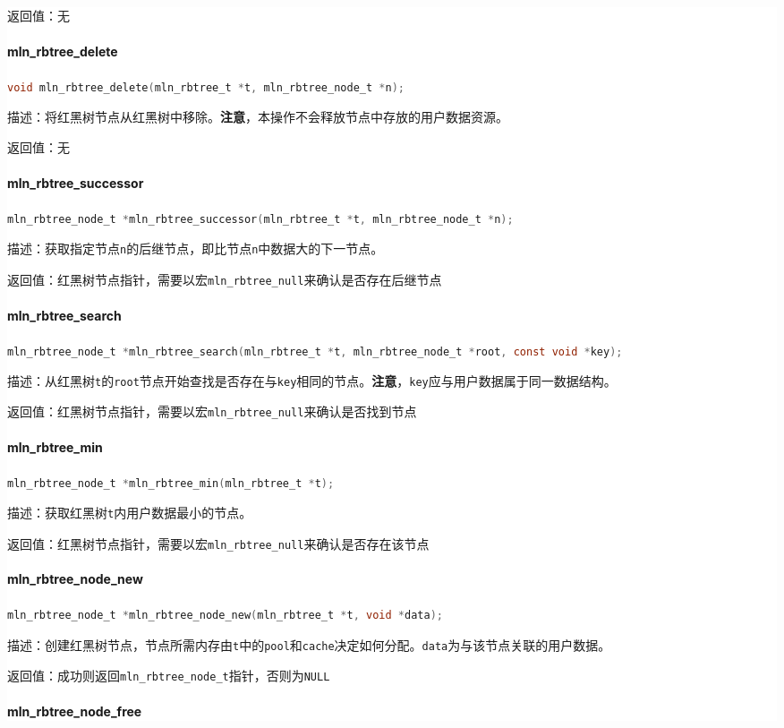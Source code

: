 返回值：无



#### mln_rbtree_delete

```c
void mln_rbtree_delete(mln_rbtree_t *t, mln_rbtree_node_t *n);
```

描述：将红黑树节点从红黑树中移除。**注意**，本操作不会释放节点中存放的用户数据资源。

返回值：无



#### mln_rbtree_successor

```c
mln_rbtree_node_t *mln_rbtree_successor(mln_rbtree_t *t, mln_rbtree_node_t *n);
```

描述：获取指定节点`n`的后继节点，即比节点`n`中数据大的下一节点。

返回值：红黑树节点指针，需要以宏`mln_rbtree_null`来确认是否存在后继节点



#### mln_rbtree_search

```c
mln_rbtree_node_t *mln_rbtree_search(mln_rbtree_t *t, mln_rbtree_node_t *root, const void *key);
```

描述：从红黑树`t`的`root`节点开始查找是否存在与`key`相同的节点。**注意**，`key`应与用户数据属于同一数据结构。

返回值：红黑树节点指针，需要以宏`mln_rbtree_null`来确认是否找到节点



#### mln_rbtree_min

```c
mln_rbtree_node_t *mln_rbtree_min(mln_rbtree_t *t);
```

描述：获取红黑树`t`内用户数据最小的节点。

返回值：红黑树节点指针，需要以宏`mln_rbtree_null`来确认是否存在该节点



#### mln_rbtree_node_new

```c
mln_rbtree_node_t *mln_rbtree_node_new(mln_rbtree_t *t, void *data);
```

描述：创建红黑树节点，节点所需内存由`t`中的`pool`和`cache`决定如何分配。`data`为与该节点关联的用户数据。

返回值：成功则返回`mln_rbtree_node_t`指针，否则为`NULL`



#### mln_rbtree_node_free
